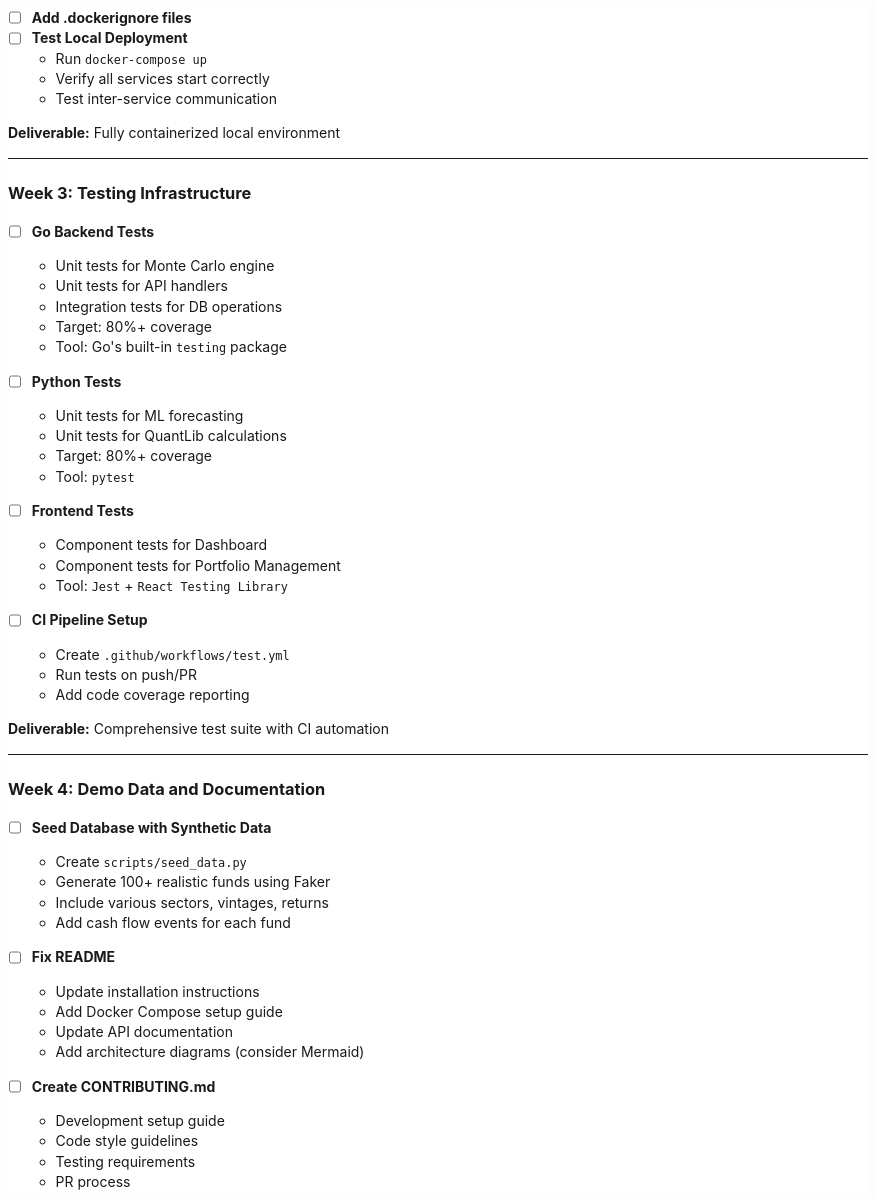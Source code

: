 - [ ] **Add .dockerignore files**
- [ ] **Test Local Deployment**
  - Run `docker-compose up`
  - Verify all services start correctly
  - Test inter-service communication

**Deliverable:** Fully containerized local environment

---

### Week 3: Testing Infrastructure
- [ ] **Go Backend Tests**
  - Unit tests for Monte Carlo engine
  - Unit tests for API handlers
  - Integration tests for DB operations
  - Target: 80%+ coverage
  - Tool: Go's built-in `testing` package

- [ ] **Python Tests**
  - Unit tests for ML forecasting
  - Unit tests for QuantLib calculations
  - Target: 80%+ coverage
  - Tool: `pytest`

- [ ] **Frontend Tests**
  - Component tests for Dashboard
  - Component tests for Portfolio Management
  - Tool: `Jest` + `React Testing Library`

- [ ] **CI Pipeline Setup**
  - Create `.github/workflows/test.yml`
  - Run tests on push/PR
  - Add code coverage reporting

**Deliverable:** Comprehensive test suite with CI automation

---

### Week 4: Demo Data and Documentation
- [ ] **Seed Database with Synthetic Data**
  - Create `scripts/seed_data.py`
  - Generate 100+ realistic funds using Faker
  - Include various sectors, vintages, returns
  - Add cash flow events for each fund

- [ ] **Fix README**
  - Update installation instructions
  - Add Docker Compose setup guide
  - Update API documentation
  - Add architecture diagrams (consider Mermaid)

- [ ] **Create CONTRIBUTING.md**
  - Development setup guide
  - Code style guidelines
  - Testing requirements
  - PR process
